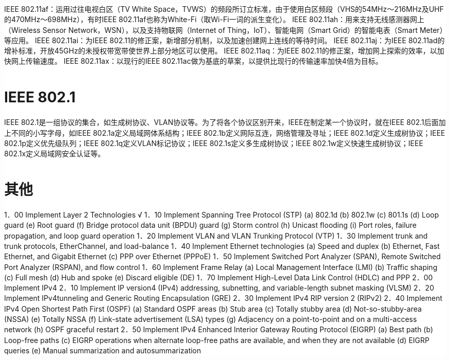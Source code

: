 IEEE 802.11af：运用过往电视白区（TV White Space，TVWS）的频段所订立标准，由于使用白区频段（VHS的54MHz～216MHz及UHF的470MHz～698MHz），有时IEEE 802.11af也称为White-Fi（取Wi-Fi一词的派生变化）。
IEEE 802.11ah：用来支持无线感测器网上（Wireless Sensor Network，WSN），以及支持物联网（Internet of Thing，IoT）、智能电网（Smart Grid）的智能电表（Smart Meter）等应用。
IEEE 802.11ai：为IEEE 802.11的修正案，新增部分机制，以及加速创建网上连线的等待时间。
IEEE 802.11aj：为IEEE 802.11ad的增补标准，开放45GHz的未授权带宽带使世界上部分地区可以使用。
IEEE 802.11aq：为IEEE 802.11的修正案，增加网上探索的效率，以加快网上传输速度。
IEEE 802.11ax：以现行的IEEE 802.11ac做为基底的草案，以提供比现行的传输速率加快4倍为目标。

# IEEE 802.1

IEEE 802.1是一组协议的集合，如生成树协议、VLAN协议等。为了将各个协议区别开来，IEEE在制定某一个协议时，就在IEEE 802.1后面加上不同的小写字母，如IEEE 802.1a定义局域网体系结构；IEEE 802.1b定义网际互连，网络管理及寻址；IEEE 802.1d定义生成树协议；IEEE 802.1p定义优先级队列；IEEE 802.1q定义VLAN标记协议；IEEE 802.1s定义多生成树协议；IEEE 802.1w定义快速生成树协议；IEEE 802.1x定义局域网安全认证等。

# 其他

1．00 Implement Layer 2 Technologies √
1．10 Implement Spanning Tree Protocol (STP)
(a) 802.1d
(b) 802.1w
(c) 801.1s
(d) Loop guard
(e) Root guard
(f) Bridge protocol data unit (BPDU) guard
(g) Storm control
(h) Unicast flooding
(i) Port roles, failure propagation, and loop guard operation
1．20 Implement VLAN and VLAN Trunking Protocol (VTP)
1．30 Implement trunk and trunk protocols, EtherChannel, and load-balance
1．40 Implement Ethernet technologies
(a) Speed and duplex
(b) Ethernet, Fast Ethernet, and Gigabit Ethernet
(c) PPP over Ethernet (PPPoE)
1．50 Implement Switched Port Analyzer (SPAN), Remote Switched Port Analyzer (RSPAN), and flow control
1．60 Implement Frame Relay
(a) Local Management Interface (LMI)
(b) Traffic shaping
(c) Full mesh
(d) Hub and spoke
(e) Discard eligible (DE)
1．70 Implement High-Level Data Link Control (HDLC) and PPP
2．00 Implement IPv4
2．10 Implement IP version4 (IPv4) addressing, subnetting, and variable-length subnet masking (VLSM)
2．20 Implement IPv4tunneling and Generic Routing Encapsulation (GRE)
2．30 Implement IPv4 RIP version 2 (RIPv2)
2．40 Implement IPv4 Open Shortest Path First (OSPF)
(a) Standard OSPF areas
(b) Stub area
(c) Totally stubby area
(d) Not-so-stubby-area (NSSA)
(e) Totally NSSA
(f) Link-state advertisement (LSA) types
(g) Adjacency on a point-to-point and on a multi-access network
(h) OSPF graceful restart
2．50 Implement IPv4 Enhanced Interior Gateway Routing Protocol (EIGRP)
(a) Best path
(b) Loop-free paths
(c) EIGRP operations when alternate loop-free paths are available, and when they are not available
(d) EIGRP queries
(e) Manual summarization and autosummarization
